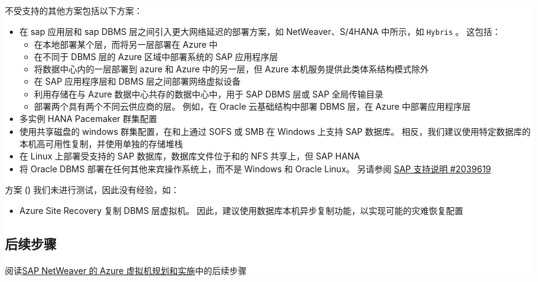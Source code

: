 不受支持的其他方案包括以下方案：

- 在 sap 应用层和 sap DBMS 层之间引入更大网络延迟的部署方案，如 NetWeaver、S/4HANA 中所示，如 `Hybris` 。 这包括：
    - 在本地部署某个层，而将另一层部署在 Azure 中
    - 在不同于 DBMS 层的 Azure 区域中部署系统的 SAP 应用程序层
    - 将数据中心内的一层部署到 azure 和 Azure 中的另一层，但 Azure 本机服务提供此类体系结构模式除外
    - 在 SAP 应用程序层和 DBMS 层之间部署网络虚拟设备
    - 利用存储在与 Azure 数据中心共存的数据中心中，用于 SAP DBMS 层或 SAP 全局传输目录
    - 部署两个具有两个不同云供应商的层。 例如，在 Oracle 云基础结构中部署 DBMS 层，在 Azure 中部署应用程序层
- 多实例 HANA Pacemaker 群集配置
- 使用共享磁盘的 windows 群集配置，在和上通过 SOFS 或 SMB 在 Windows 上支持 SAP 数据库。 相反，我们建议使用特定数据库的本机高可用性复制，并使用单独的存储堆栈
- 在 Linux 上部署受支持的 SAP 数据库，数据库文件位于和的 NFS 共享上，但 SAP HANA
- 将 Oracle DBMS 部署在任何其他来宾操作系统上，而不是 Windows 和 Oracle Linux。 另请参阅 [SAP 支持说明 #2039619](https://launchpad.support.sap.com/#/notes/2039619)

方案 () 我们未进行测试，因此没有经验，如：

- Azure Site Recovery 复制 DBMS 层虚拟机。 因此，建议使用数据库本机异步复制功能，以实现可能的灾难恢复配置
 

## <a name="next-steps"></a>后续步骤
阅读[SAP NetWeaver 的 Azure 虚拟机规划和实施](./planning-guide.md)中的后续步骤




  